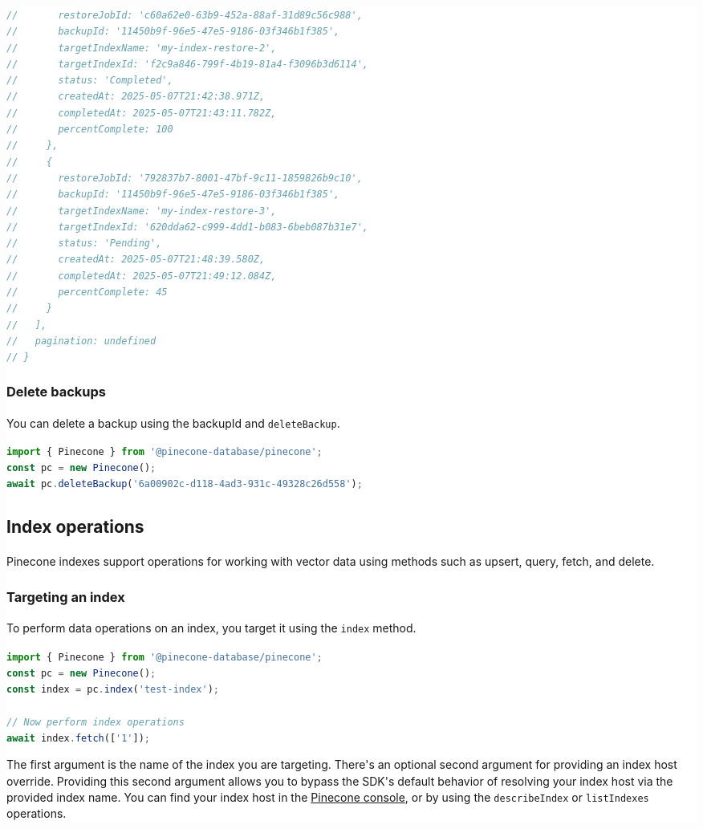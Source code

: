 ```typescript
//       restoreJobId: 'c60a62e0-63b9-452a-88af-31d89c56c988',
//       backupId: '11450b9f-96e5-47e5-9186-03f346b1f385',
//       targetIndexName: 'my-index-restore-2',
//       targetIndexId: 'f2c9a846-799f-4b19-81a4-f3096b3d6114',
//       status: 'Completed',
//       createdAt: 2025-05-07T21:42:38.971Z,
//       completedAt: 2025-05-07T21:43:11.782Z,
//       percentComplete: 100
//     },
//     {
//       restoreJobId: '792837b7-8001-47bf-9c11-1859826b9c10',
//       backupId: '11450b9f-96e5-47e5-9186-03f346b1f385',
//       targetIndexName: 'my-index-restore-3',
//       targetIndexId: '620dda62-c999-4dd1-b083-6beb087b31e7',
//       status: 'Pending',
//       createdAt: 2025-05-07T21:48:39.580Z,
//       completedAt: 2025-05-07T21:49:12.084Z,
//       percentComplete: 45
//     }
//   ],
//   pagination: undefined
// }
```

### Delete backups

You can delete a backup using the backupId and `deleteBackup`.

```typescript
import { Pinecone } from '@pinecone-database/pinecone';
const pc = new Pinecone();
await pc.deleteBackup('6a00902c-d118-4ad3-931c-49328c26d558');
```

## Index operations

Pinecone indexes support operations for working with vector data using methods such as upsert, query, fetch, and delete.

### Targeting an index

To perform data operations on an index, you target it using the `index` method.

```typescript
import { Pinecone } from '@pinecone-database/pinecone';
const pc = new Pinecone();
const index = pc.index('test-index');

// Now perform index operations
await index.fetch(['1']);
```

The first argument is the name of the index you are targeting. There's an optional second argument for providing an
index host override. Providing this second argument allows you to bypass the SDK's default behavior of resolving
your index host via the provided index name. You can find your index host in the [Pinecone console](https://app.pinecone.io), or by using the `describeIndex` or `listIndexes` operations.
